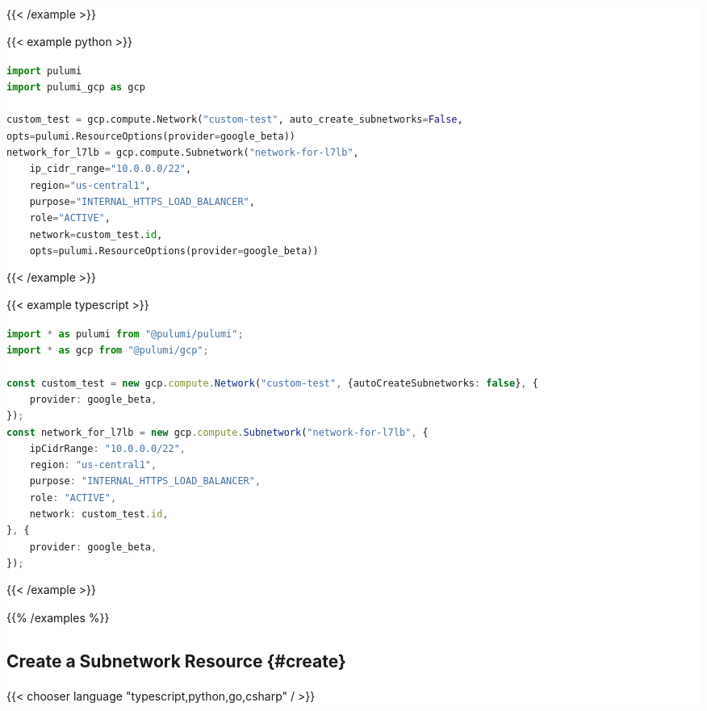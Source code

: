 
{{< /example >}}


{{< example python >}}

```python
import pulumi
import pulumi_gcp as gcp

custom_test = gcp.compute.Network("custom-test", auto_create_subnetworks=False,
opts=pulumi.ResourceOptions(provider=google_beta))
network_for_l7lb = gcp.compute.Subnetwork("network-for-l7lb",
    ip_cidr_range="10.0.0.0/22",
    region="us-central1",
    purpose="INTERNAL_HTTPS_LOAD_BALANCER",
    role="ACTIVE",
    network=custom_test.id,
    opts=pulumi.ResourceOptions(provider=google_beta))
```


{{< /example >}}


{{< example typescript >}}


```typescript
import * as pulumi from "@pulumi/pulumi";
import * as gcp from "@pulumi/gcp";

const custom_test = new gcp.compute.Network("custom-test", {autoCreateSubnetworks: false}, {
    provider: google_beta,
});
const network_for_l7lb = new gcp.compute.Subnetwork("network-for-l7lb", {
    ipCidrRange: "10.0.0.0/22",
    region: "us-central1",
    purpose: "INTERNAL_HTTPS_LOAD_BALANCER",
    role: "ACTIVE",
    network: custom_test.id,
}, {
    provider: google_beta,
});
```


{{< /example >}}





{{% /examples %}}




## Create a Subnetwork Resource {#create}
{{< chooser language "typescript,python,go,csharp" / >}}
